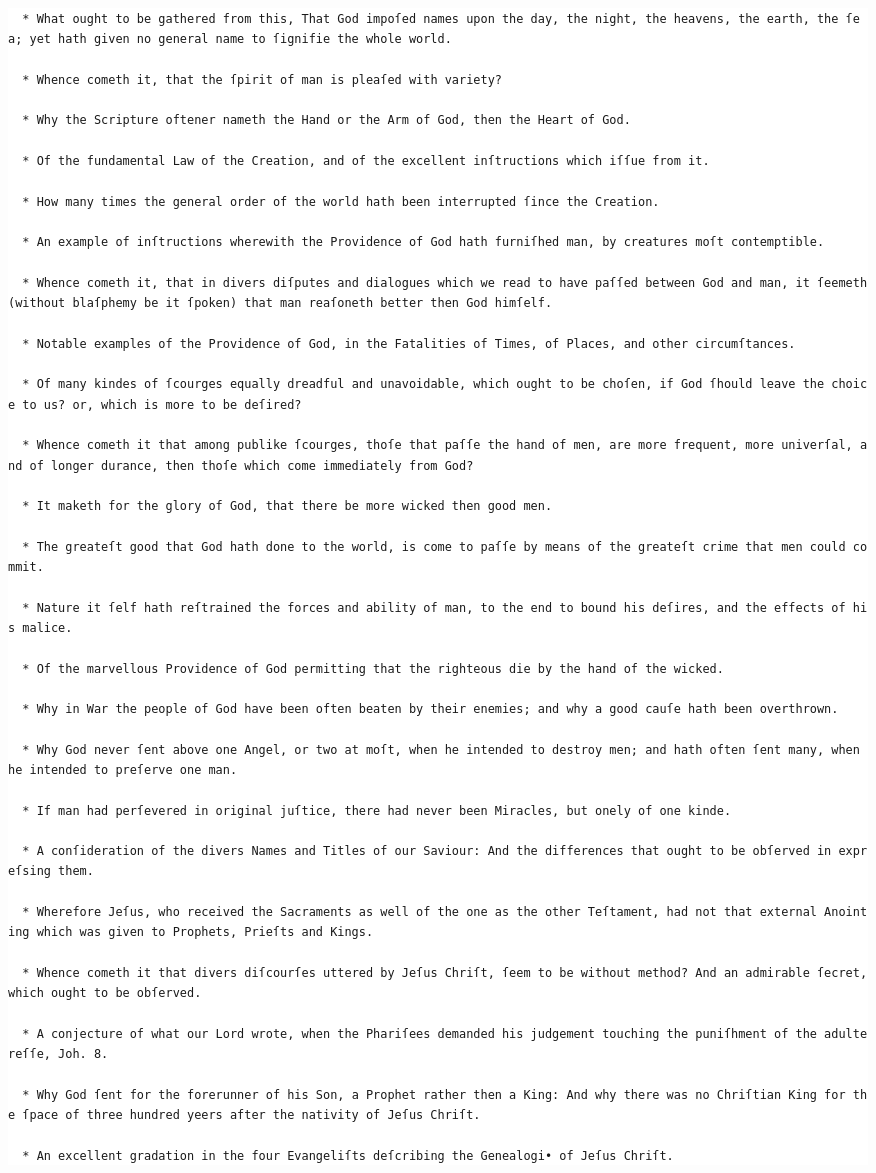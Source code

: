       * What ought to be gathered from this, That God impoſed names upon the day, the night, the heavens, the earth, the ſea; yet hath given no general name to ſignifie the whole world.

      * Whence cometh it, that the ſpirit of man is pleaſed with variety?

      * Why the Scripture oftener nameth the Hand or the Arm of God, then the Heart of God.

      * Of the fundamental Law of the Creation, and of the excellent inſtructions which iſſue from it.

      * How many times the general order of the world hath been interrupted ſince the Creation.

      * An example of inſtructions wherewith the Providence of God hath furniſhed man, by creatures moſt contemptible.

      * Whence cometh it, that in divers diſputes and dialogues which we read to have paſſed between God and man, it ſeemeth (without blaſphemy be it ſpoken) that man reaſoneth better then God himſelf.

      * Notable examples of the Providence of God, in the Fatalities of Times, of Places, and other circumſtances.

      * Of many kindes of ſcourges equally dreadful and unavoidable, which ought to be choſen, if God ſhould leave the choice to us? or, which is more to be deſired?

      * Whence cometh it that among publike ſcourges, thoſe that paſſe the hand of men, are more frequent, more univerſal, and of longer durance, then thoſe which come immediately from God?

      * It maketh for the glory of God, that there be more wicked then good men.

      * The greateſt good that God hath done to the world, is come to paſſe by means of the greateſt crime that men could commit.

      * Nature it ſelf hath reſtrained the forces and ability of man, to the end to bound his deſires, and the effects of his malice.

      * Of the marvellous Providence of God permitting that the righteous die by the hand of the wicked.

      * Why in War the people of God have been often beaten by their enemies; and why a good cauſe hath been overthrown.

      * Why God never ſent above one Angel, or two at moſt, when he intended to destroy men; and hath often ſent many, when he intended to preſerve one man.

      * If man had perſevered in original juſtice, there had never been Miracles, but onely of one kinde.

      * A conſideration of the divers Names and Titles of our Saviour: And the differences that ought to be obſerved in expreſsing them.

      * Wherefore Jeſus, who received the Sacraments as well of the one as the other Teſtament, had not that external Anointing which was given to Prophets, Prieſts and Kings.

      * Whence cometh it that divers diſcourſes uttered by Jeſus Chriſt, ſeem to be without method? And an admirable ſecret, which ought to be obſerved.

      * A conjecture of what our Lord wrote, when the Phariſees demanded his judgement touching the puniſhment of the adultereſſe, Joh. 8.

      * Why God ſent for the forerunner of his Son, a Prophet rather then a King: And why there was no Chriſtian King for the ſpace of three hundred yeers after the nativity of Jeſus Chriſt.

      * An excellent gradation in the four Evangeliſts deſcribing the Genealogi• of Jeſus Chriſt.
